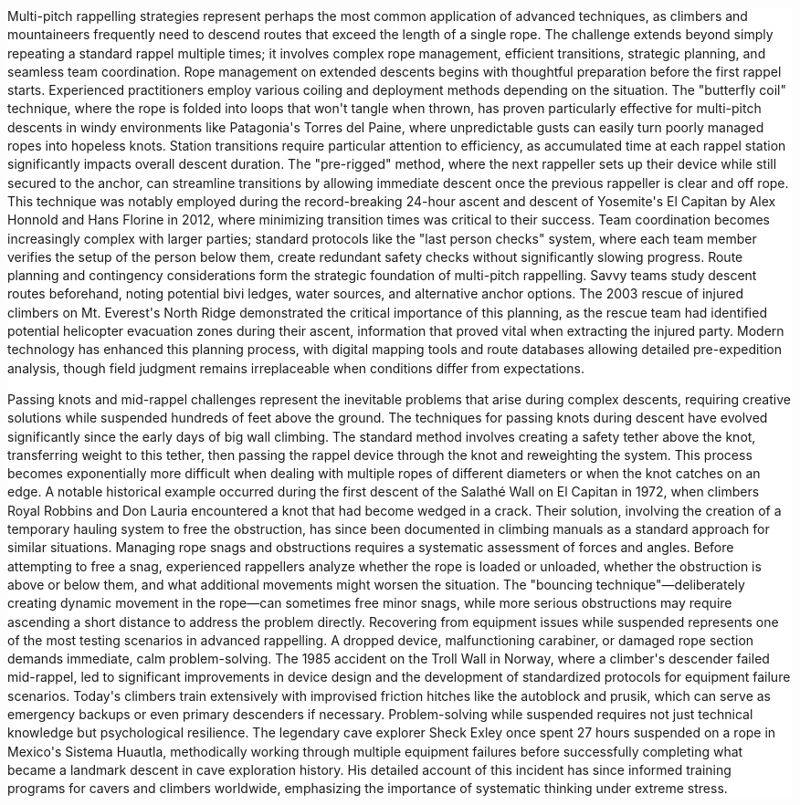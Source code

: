 Multi-pitch rappelling strategies represent perhaps the most common application of advanced techniques, as climbers and mountaineers frequently need to descend routes that exceed the length of a single rope. The challenge extends beyond simply repeating a standard rappel multiple times; it involves complex rope management, efficient transitions, strategic planning, and seamless team coordination. Rope management on extended descents begins with thoughtful preparation before the first rappel starts. Experienced practitioners employ various coiling and deployment methods depending on the situation. The "butterfly coil" technique, where the rope is folded into loops that won't tangle when thrown, has proven particularly effective for multi-pitch descents in windy environments like Patagonia's Torres del Paine, where unpredictable gusts can easily turn poorly managed ropes into hopeless knots. Station transitions require particular attention to efficiency, as accumulated time at each rappel station significantly impacts overall descent duration. The "pre-rigged" method, where the next rappeller sets up their device while still secured to the anchor, can streamline transitions by allowing immediate descent once the previous rappeller is clear and off rope. This technique was notably employed during the record-breaking 24-hour ascent and descent of Yosemite's El Capitan by Alex Honnold and Hans Florine in 2012, where minimizing transition times was critical to their success. Team coordination becomes increasingly complex with larger parties; standard protocols like the "last person checks" system, where each team member verifies the setup of the person below them, create redundant safety checks without significantly slowing progress. Route planning and contingency considerations form the strategic foundation of multi-pitch rappelling. Savvy teams study descent routes beforehand, noting potential bivi ledges, water sources, and alternative anchor options. The 2003 rescue of injured climbers on Mt. Everest's North Ridge demonstrated the critical importance of this planning, as the rescue team had identified potential helicopter evacuation zones during their ascent, information that proved vital when extracting the injured party. Modern technology has enhanced this planning process, with digital mapping tools and route databases allowing detailed pre-expedition analysis, though field judgment remains irreplaceable when conditions differ from expectations.

Passing knots and mid-rappel challenges represent the inevitable problems that arise during complex descents, requiring creative solutions while suspended hundreds of feet above the ground. The techniques for passing knots during descent have evolved significantly since the early days of big wall climbing. The standard method involves creating a safety tether above the knot, transferring weight to this tether, then passing the rappel device through the knot and reweighting the system. This process becomes exponentially more difficult when dealing with multiple ropes of different diameters or when the knot catches on an edge. A notable historical example occurred during the first descent of the Salathé Wall on El Capitan in 1972, when climbers Royal Robbins and Don Lauria encountered a knot that had become wedged in a crack. Their solution, involving the creation of a temporary hauling system to free the obstruction, has since been documented in climbing manuals as a standard approach for similar situations. Managing rope snags and obstructions requires a systematic assessment of forces and angles. Before attempting to free a snag, experienced rappellers analyze whether the rope is loaded or unloaded, whether the obstruction is above or below them, and what additional movements might worsen the situation. The "bouncing technique"—deliberately creating dynamic movement in the rope—can sometimes free minor snags, while more serious obstructions may require ascending a short distance to address the problem directly. Recovering from equipment issues while suspended represents one of the most testing scenarios in advanced rappelling. A dropped device, malfunctioning carabiner, or damaged rope section demands immediate, calm problem-solving. The 1985 accident on the Troll Wall in Norway, where a climber's descender failed mid-rappel, led to significant improvements in device design and the development of standardized protocols for equipment failure scenarios. Today's climbers train extensively with improvised friction hitches like the autoblock and prusik, which can serve as emergency backups or even primary descenders if necessary. Problem-solving while suspended requires not just technical knowledge but psychological resilience. The legendary cave explorer Sheck Exley once spent 27 hours suspended on a rope in Mexico's Sistema Huautla, methodically working through multiple equipment failures before successfully completing what became a landmark descent in cave exploration history. His detailed account of this incident has since informed training programs for cavers and climbers worldwide, emphasizing the importance of systematic thinking under extreme stress.
